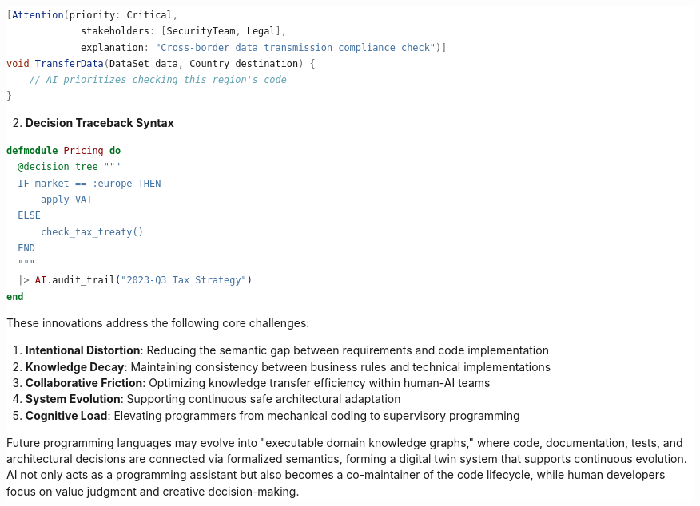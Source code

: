 ```csharp
[Attention(priority: Critical,
             stakeholders: [SecurityTeam, Legal],
             explanation: "Cross-border data transmission compliance check")]
void TransferData(DataSet data, Country destination) {
    // AI prioritizes checking this region's code
}
```

2. **Decision Traceback Syntax**

```elixir
defmodule Pricing do
  @decision_tree """
  IF market == :europe THEN
      apply VAT
  ELSE 
      check_tax_treaty()
  END
  """
  |> AI.audit_trail("2023-Q3 Tax Strategy")
end
```

These innovations address the following core challenges:

1. **Intentional Distortion**: Reducing the semantic gap between requirements and code implementation
2. **Knowledge Decay**: Maintaining consistency between business rules and technical implementations
3. **Collaborative Friction**: Optimizing knowledge transfer efficiency within human-AI teams
4. **System Evolution**: Supporting continuous safe architectural adaptation
5. **Cognitive Load**: Elevating programmers from mechanical coding to supervisory programming

Future programming languages may evolve into "executable domain knowledge graphs," where code, documentation, tests, and architectural decisions are connected via formalized semantics, forming a digital twin system that supports continuous evolution. AI not only acts as a programming assistant but also becomes a co-maintainer of the code lifecycle, while human developers focus on value judgment and creative decision-making.

